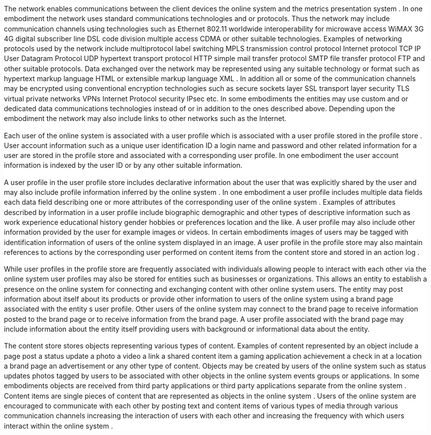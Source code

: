 The network enables communications between the client devices the online system and the metrics presentation system . In one embodiment the network uses standard communications technologies and or protocols. Thus the network may include communication channels using technologies such as Ethernet 802.11 worldwide interoperability for microwave access WiMAX 3G 4G digital subscriber line DSL code division multiple access CDMA or other suitable technologies. Examples of networking protocols used by the network include multiprotocol label switching MPLS transmission control protocol Internet protocol TCP IP User Datagram Protocol UDP hypertext transport protocol HTTP simple mail transfer protocol SMTP file transfer protocol FTP and other suitable protocols. Data exchanged over the network may be represented using any suitable technology or format such as hypertext markup language HTML or extensible markup language XML . In addition all or some of the communication channels may be encrypted using conventional encryption technologies such as secure sockets layer SSL transport layer security TLS virtual private networks VPNs Internet Protocol security IPsec etc. In some embodiments the entities may use custom and or dedicated data communications technologies instead of or in addition to the ones described above. Depending upon the embodiment the network may also include links to other networks such as the Internet.

Each user of the online system is associated with a user profile which is associated with a user profile stored in the profile store . User account information such as a unique user identification ID a login name and password and other related information for a user are stored in the profile store and associated with a corresponding user profile. In one embodiment the user account information is indexed by the user ID or by any other suitable information.

A user profile in the user profile store includes declarative information about the user that was explicitly shared by the user and may also include profile information inferred by the online system . In one embodiment a user profile includes multiple data fields each data field describing one or more attributes of the corresponding user of the online system . Examples of attributes described by information in a user profile include biographic demographic and other types of descriptive information such as work experience educational history gender hobbies or preferences location and the like. A user profile may also include other information provided by the user for example images or videos. In certain embodiments images of users may be tagged with identification information of users of the online system displayed in an image. A user profile in the profile store may also maintain references to actions by the corresponding user performed on content items from the content store and stored in an action log .

While user profiles in the profile store are frequently associated with individuals allowing people to interact with each other via the online system user profiles may also be stored for entities such as businesses or organizations. This allows an entity to establish a presence on the online system for connecting and exchanging content with other online system users. The entity may post information about itself about its products or provide other information to users of the online system using a brand page associated with the entity s user profile. Other users of the online system may connect to the brand page to receive information posted to the brand page or to receive information from the brand page. A user profile associated with the brand page may include information about the entity itself providing users with background or informational data about the entity.

The content store stores objects representing various types of content. Examples of content represented by an object include a page post a status update a photo a video a link a shared content item a gaming application achievement a check in at a location a brand page an advertisement or any other type of content. Objects may be created by users of the online system such as status updates photos tagged by users to be associated with other objects in the online system events groups or applications. In some embodiments objects are received from third party applications or third party applications separate from the online system . Content items are single pieces of content that are represented as objects in the online system . Users of the online system are encouraged to communicate with each other by posting text and content items of various types of media through various communication channels increasing the interaction of users with each other and increasing the frequency with which users interact within the online system .
